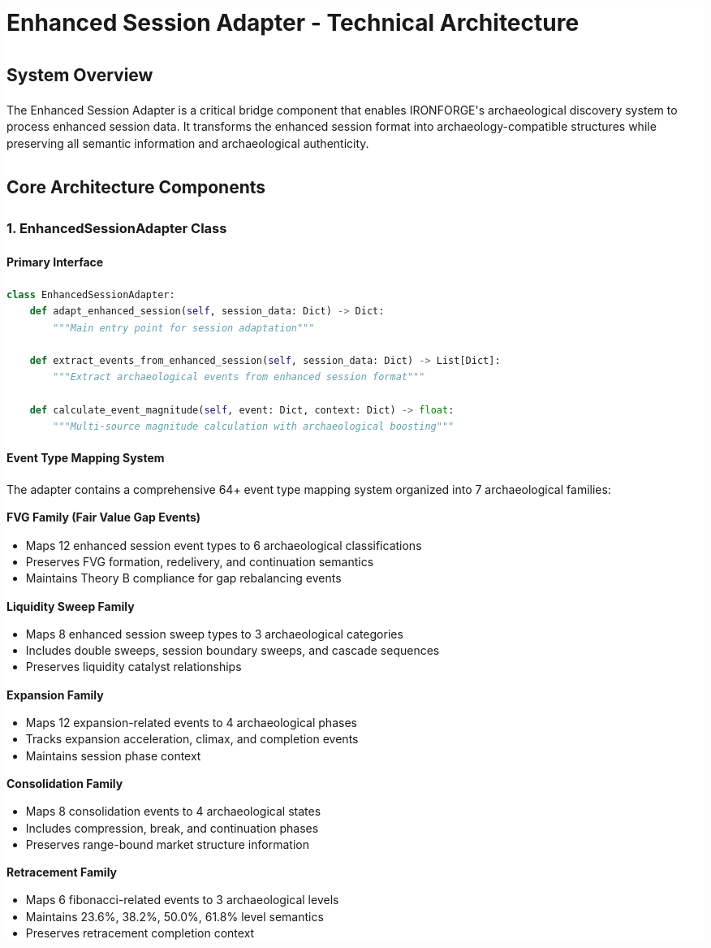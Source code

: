 # Enhanced Session Adapter - Technical Architecture

## System Overview

The Enhanced Session Adapter is a critical bridge component that enables IRONFORGE's archaeological discovery system to process enhanced session data. It transforms the enhanced session format into archaeology-compatible structures while preserving all semantic information and archaeological authenticity.

## Core Architecture Components

### 1. EnhancedSessionAdapter Class

#### Primary Interface
```python
class EnhancedSessionAdapter:
    def adapt_enhanced_session(self, session_data: Dict) -> Dict:
        """Main entry point for session adaptation"""
        
    def extract_events_from_enhanced_session(self, session_data: Dict) -> List[Dict]:
        """Extract archaeological events from enhanced session format"""
        
    def calculate_event_magnitude(self, event: Dict, context: Dict) -> float:
        """Multi-source magnitude calculation with archaeological boosting"""
```

#### Event Type Mapping System
The adapter contains a comprehensive 64+ event type mapping system organized into 7 archaeological families:

**FVG Family (Fair Value Gap Events)**
- Maps 12 enhanced session event types to 6 archaeological classifications
- Preserves FVG formation, redelivery, and continuation semantics
- Maintains Theory B compliance for gap rebalancing events

**Liquidity Sweep Family**
- Maps 8 enhanced session sweep types to 3 archaeological categories
- Includes double sweeps, session boundary sweeps, and cascade sequences
- Preserves liquidity catalyst relationships

**Expansion Family**
- Maps 12 expansion-related events to 4 archaeological phases
- Tracks expansion acceleration, climax, and completion events
- Maintains session phase context

**Consolidation Family**
- Maps 8 consolidation events to 4 archaeological states
- Includes compression, break, and continuation phases
- Preserves range-bound market structure information

**Retracement Family**
- Maps 6 fibonacci-related events to 3 archaeological levels
- Maintains 23.6%, 38.2%, 50.0%, 61.8% level semantics
- Preserves retracement completion context
